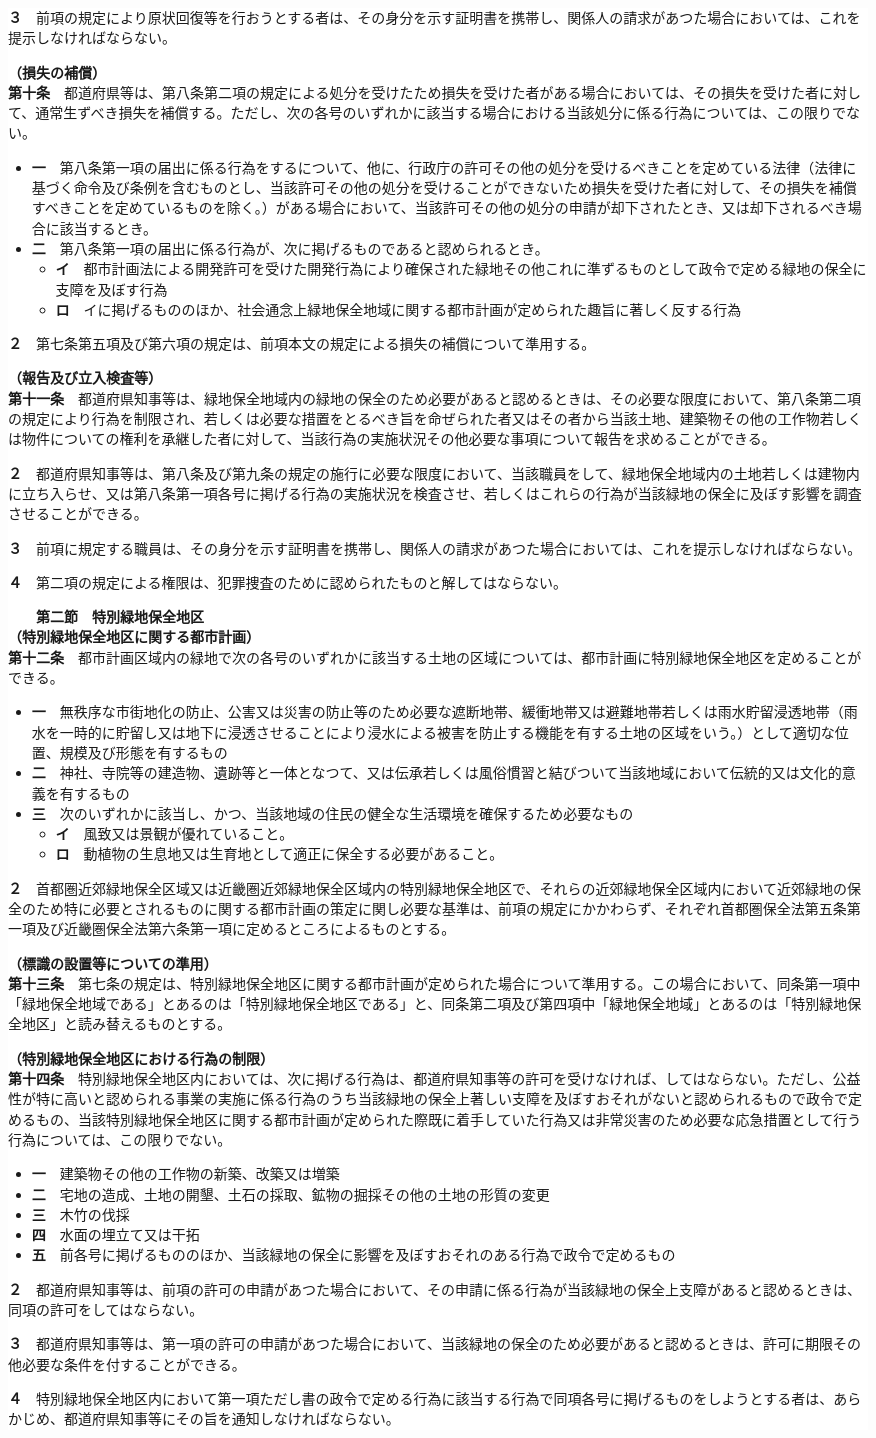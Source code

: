**３**　前項の規定により原状回復等を行おうとする者は、その身分を示す証明書を携帯し、関係人の請求があつた場合においては、これを提示しなければならない。  
  
**（損失の補償）**  
**第十条**　都道府県等は、第八条第二項の規定による処分を受けたため損失を受けた者がある場合においては、その損失を受けた者に対して、通常生ずべき損失を補償する。ただし、次の各号のいずれかに該当する場合における当該処分に係る行為については、この限りでない。  
* **一**　第八条第一項の届出に係る行為をするについて、他に、行政庁の許可その他の処分を受けるべきことを定めている法律（法律に基づく命令及び条例を含むものとし、当該許可その他の処分を受けることができないため損失を受けた者に対して、その損失を補償すべきことを定めているものを除く。）がある場合において、当該許可その他の処分の申請が却下されたとき、又は却下されるべき場合に該当するとき。  
* **二**　第八条第一項の届出に係る行為が、次に掲げるものであると認められるとき。  
	* **イ**　都市計画法による開発許可を受けた開発行為により確保された緑地その他これに準ずるものとして政令で定める緑地の保全に支障を及ぼす行為  
	* **ロ**　イに掲げるもののほか、社会通念上緑地保全地域に関する都市計画が定められた趣旨に著しく反する行為  
  
**２**　第七条第五項及び第六項の規定は、前項本文の規定による損失の補償について準用する。  
  
**（報告及び立入検査等）**  
**第十一条**　都道府県知事等は、緑地保全地域内の緑地の保全のため必要があると認めるときは、その必要な限度において、第八条第二項の規定により行為を制限され、若しくは必要な措置をとるべき旨を命ぜられた者又はその者から当該土地、建築物その他の工作物若しくは物件についての権利を承継した者に対して、当該行為の実施状況その他必要な事項について報告を求めることができる。  
  
**２**　都道府県知事等は、第八条及び第九条の規定の施行に必要な限度において、当該職員をして、緑地保全地域内の土地若しくは建物内に立ち入らせ、又は第八条第一項各号に掲げる行為の実施状況を検査させ、若しくはこれらの行為が当該緑地の保全に及ぼす影響を調査させることができる。  
  
**３**　前項に規定する職員は、その身分を示す証明書を携帯し、関係人の請求があつた場合においては、これを提示しなければならない。  
  
**４**　第二項の規定による権限は、犯罪捜査のために認められたものと解してはならない。  
  
&emsp;&emsp;**第二節　特別緑地保全地区**  
**（特別緑地保全地区に関する都市計画）**  
**第十二条**　都市計画区域内の緑地で次の各号のいずれかに該当する土地の区域については、都市計画に特別緑地保全地区を定めることができる。  
* **一**　無秩序な市街地化の防止、公害又は災害の防止等のため必要な遮断地帯、緩衝地帯又は避難地帯若しくは雨水貯留浸透地帯（雨水を一時的に貯留し又は地下に浸透させることにより浸水による被害を防止する機能を有する土地の区域をいう。）として適切な位置、規模及び形態を有するもの  
* **二**　神社、寺院等の建造物、遺跡等と一体となつて、又は伝承若しくは風俗慣習と結びついて当該地域において伝統的又は文化的意義を有するもの  
* **三**　次のいずれかに該当し、かつ、当該地域の住民の健全な生活環境を確保するため必要なもの  
	* **イ**　風致又は景観が優れていること。  
	* **ロ**　動植物の生息地又は生育地として適正に保全する必要があること。  
  
**２**　首都圏近郊緑地保全区域又は近畿圏近郊緑地保全区域内の特別緑地保全地区で、それらの近郊緑地保全区域内において近郊緑地の保全のため特に必要とされるものに関する都市計画の策定に関し必要な基準は、前項の規定にかかわらず、それぞれ首都圏保全法第五条第一項及び近畿圏保全法第六条第一項に定めるところによるものとする。  
  
**（標識の設置等についての準用）**  
**第十三条**　第七条の規定は、特別緑地保全地区に関する都市計画が定められた場合について準用する。この場合において、同条第一項中「緑地保全地域である」とあるのは「特別緑地保全地区である」と、同条第二項及び第四項中「緑地保全地域」とあるのは「特別緑地保全地区」と読み替えるものとする。  
  
**（特別緑地保全地区における行為の制限）**  
**第十四条**　特別緑地保全地区内においては、次に掲げる行為は、都道府県知事等の許可を受けなければ、してはならない。ただし、公益性が特に高いと認められる事業の実施に係る行為のうち当該緑地の保全上著しい支障を及ぼすおそれがないと認められるもので政令で定めるもの、当該特別緑地保全地区に関する都市計画が定められた際既に着手していた行為又は非常災害のため必要な応急措置として行う行為については、この限りでない。  
* **一**　建築物その他の工作物の新築、改築又は増築  
* **二**　宅地の造成、土地の開墾、土石の採取、鉱物の掘採その他の土地の形質の変更  
* **三**　木竹の伐採  
* **四**　水面の埋立て又は干拓  
* **五**　前各号に掲げるもののほか、当該緑地の保全に影響を及ぼすおそれのある行為で政令で定めるもの  
  
**２**　都道府県知事等は、前項の許可の申請があつた場合において、その申請に係る行為が当該緑地の保全上支障があると認めるときは、同項の許可をしてはならない。  
  
**３**　都道府県知事等は、第一項の許可の申請があつた場合において、当該緑地の保全のため必要があると認めるときは、許可に期限その他必要な条件を付することができる。  
  
**４**　特別緑地保全地区内において第一項ただし書の政令で定める行為に該当する行為で同項各号に掲げるものをしようとする者は、あらかじめ、都道府県知事等にその旨を通知しなければならない。  
  
